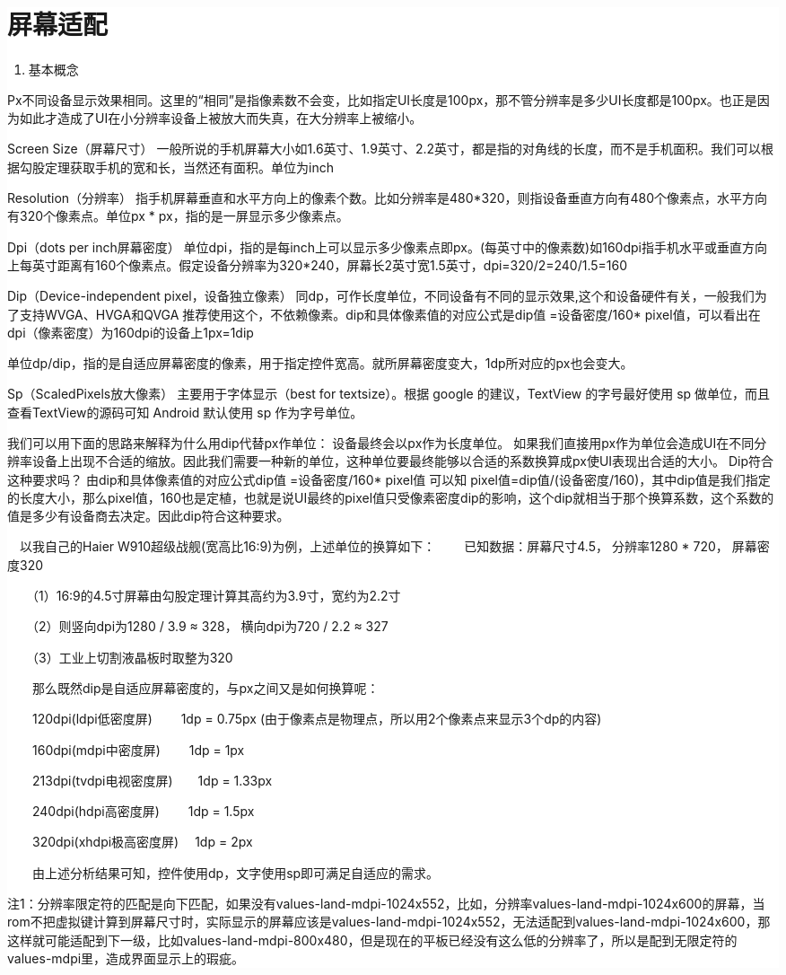 屏幕适配
===

1. 基本概念

Px不同设备显示效果相同。这里的“相同”是指像素数不会变，比如指定UI长度是100px，那不管分辨率是多少UI长度都是100px。也正是因为如此才造成了UI在小分辨率设备上被放大而失真，在大分辨率上被缩小。

Screen Size（屏幕尺寸）
一般所说的手机屏幕大小如1.6英寸、1.9英寸、2.2英寸，都是指的对角线的长度，而不是手机面积。我们可以根据勾股定理获取手机的宽和长，当然还有面积。单位为inch

Resolution（分辨率）
指手机屏幕垂直和水平方向上的像素个数。比如分辨率是480*320，则指设备垂直方向有480个像素点，水平方向有320个像素点。单位px * px，指的是一屏显示多少像素点。

Dpi（dots per inch屏幕密度）
单位dpi，指的是每inch上可以显示多少像素点即px。(每英寸中的像素数)如160dpi指手机水平或垂直方向上每英寸距离有160个像素点。假定设备分辨率为320*240，屏幕长2英寸宽1.5英寸，dpi=320/2=240/1.5=160

Dip（Device-independent pixel，设备独立像素）
同dp，可作长度单位，不同设备有不同的显示效果,这个和设备硬件有关，一般我们为了支持WVGA、HVGA和QVGA 推荐使用这个，不依赖像素。dip和具体像素值的对应公式是dip值 =设备密度/160* pixel值，可以看出在dpi（像素密度）为160dpi的设备上1px=1dip

单位dp/dip，指的是自适应屏幕密度的像素，用于指定控件宽高。就所屏幕密度变大，1dp所对应的px也会变大。

Sp（ScaledPixels放大像素）
主要用于字体显示（best for textsize）。根据 google 的建议，TextView 的字号最好使用 sp 做单位，而且查看TextView的源码可知 Android 默认使用 sp 作为字号单位。


我们可以用下面的思路来解释为什么用dip代替px作单位：
设备最终会以px作为长度单位。
如果我们直接用px作为单位会造成UI在不同分辨率设备上出现不合适的缩放。因此我们需要一种新的单位，这种单位要最终能够以合适的系数换算成px使UI表现出合适的大小。
Dip符合这种要求吗？
由dip和具体像素值的对应公式dip值 =设备密度/160* pixel值 可以知
pixel值=dip值/(设备密度/160)，其中dip值是我们指定的长度大小，那么pixel值，160也是定植，也就是说UI最终的pixel值只受像素密度dip的影响，这个dip就相当于那个换算系数，这个系数的值是多少有设备商去决定。因此dip符合这种要求。

　以我自己的Haier W910超级战舰(宽高比16:9)为例，上述单位的换算如下：
　　已知数据：屏幕尺寸4.5， 分辨率1280 * 720， 屏幕密度320

　　（1）16:9的4.5寸屏幕由勾股定理计算其高约为3.9寸，宽约为2.2寸

　　（2）则竖向dpi为1280 / 3.9 ≈ 328， 横向dpi为720 / 2.2 ≈ 327

　　（3）工业上切割液晶板时取整为320

　　那么既然dip是自适应屏幕密度的，与px之间又是如何换算呢：

　　120dpi(ldpi低密度屏)　　     1dp = 0.75px        (由于像素点是物理点，所以用2个像素点来显示3个dp的内容)

　　160dpi(mdpi中密度屏)　　   1dp = 1px

　　213dpi(tvdpi电视密度屏)　　1dp = 1.33px

　　240dpi(hdpi高密度屏)　　    1dp = 1.5px

　　320dpi(xhdpi极高密度屏)　  1dp = 2px

　　由上述分析结果可知，控件使用dp，文字使用sp即可满足自适应的需求。
 
注1：分辨率限定符的匹配是向下匹配，如果没有values-land-mdpi-1024x552，比如，分辨率values-land-mdpi-1024x600的屏幕，当rom不把虚拟键计算到屏幕尺寸时，实际显示的屏幕应该是values-land-mdpi-1024x552，无法适配到values-land-mdpi-1024x600，那这样就可能适配到下一级，比如values-land-mdpi-800x480，但是现在的平板已经没有这么低的分辨率了，所以是配到无限定符的values-mdpi里，造成界面显示上的瑕疵。

